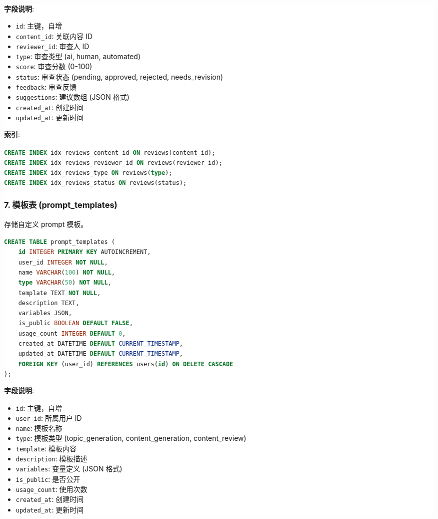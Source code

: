 **字段说明**:
- `id`: 主键，自增
- `content_id`: 关联内容 ID
- `reviewer_id`: 审查人 ID
- `type`: 审查类型 (ai, human, automated)
- `score`: 审查分数 (0-100)
- `status`: 审查状态 (pending, approved, rejected, needs_revision)
- `feedback`: 审查反馈
- `suggestions`: 建议数组 (JSON 格式)
- `created_at`: 创建时间
- `updated_at`: 更新时间

**索引**:
```sql
CREATE INDEX idx_reviews_content_id ON reviews(content_id);
CREATE INDEX idx_reviews_reviewer_id ON reviews(reviewer_id);
CREATE INDEX idx_reviews_type ON reviews(type);
CREATE INDEX idx_reviews_status ON reviews(status);
```

### 7. 模板表 (prompt_templates)

存储自定义 prompt 模板。

```sql
CREATE TABLE prompt_templates (
    id INTEGER PRIMARY KEY AUTOINCREMENT,
    user_id INTEGER NOT NULL,
    name VARCHAR(100) NOT NULL,
    type VARCHAR(50) NOT NULL,
    template TEXT NOT NULL,
    description TEXT,
    variables JSON,
    is_public BOOLEAN DEFAULT FALSE,
    usage_count INTEGER DEFAULT 0,
    created_at DATETIME DEFAULT CURRENT_TIMESTAMP,
    updated_at DATETIME DEFAULT CURRENT_TIMESTAMP,
    FOREIGN KEY (user_id) REFERENCES users(id) ON DELETE CASCADE
);
```

**字段说明**:
- `id`: 主键，自增
- `user_id`: 所属用户 ID
- `name`: 模板名称
- `type`: 模板类型 (topic_generation, content_generation, content_review)
- `template`: 模板内容
- `description`: 模板描述
- `variables`: 变量定义 (JSON 格式)
- `is_public`: 是否公开
- `usage_count`: 使用次数
- `created_at`: 创建时间
- `updated_at`: 更新时间
